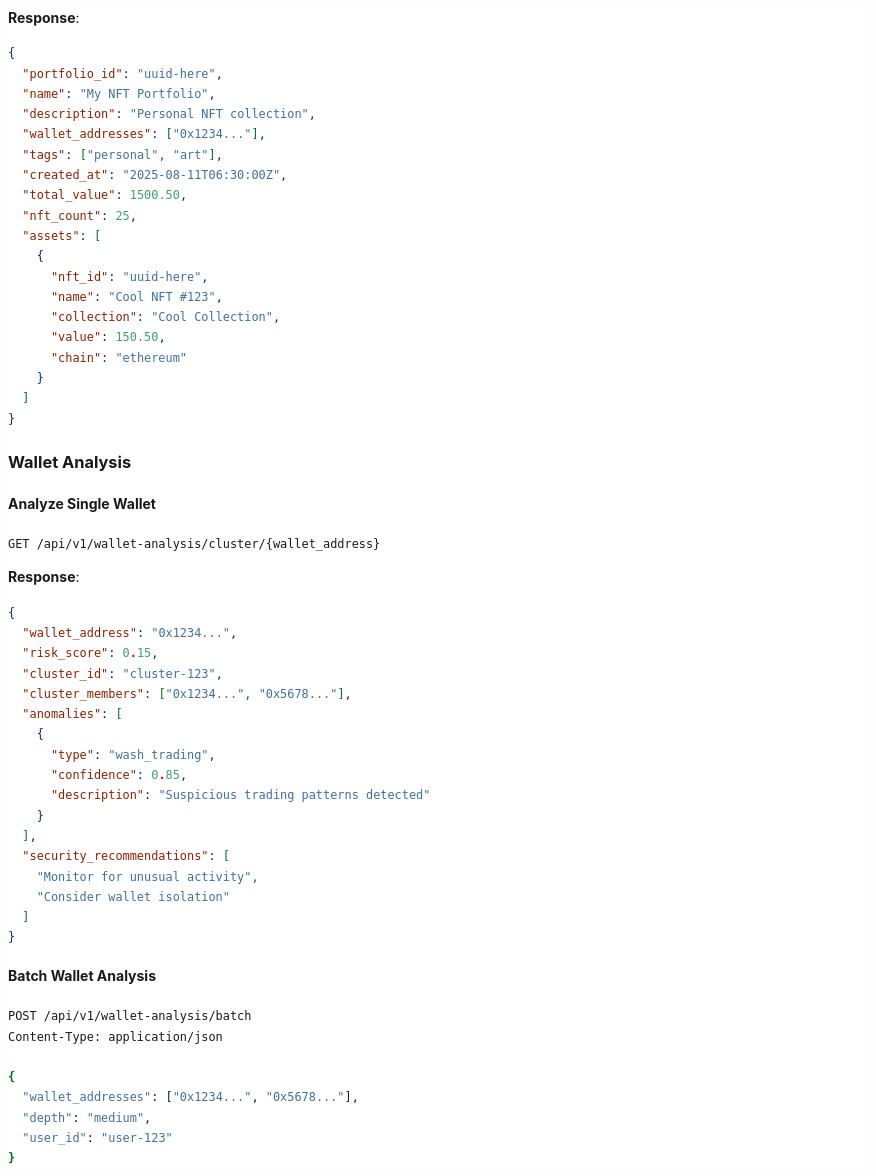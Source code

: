 **Response**:
```json
{
  "portfolio_id": "uuid-here",
  "name": "My NFT Portfolio",
  "description": "Personal NFT collection",
  "wallet_addresses": ["0x1234..."],
  "tags": ["personal", "art"],
  "created_at": "2025-08-11T06:30:00Z",
  "total_value": 1500.50,
  "nft_count": 25,
  "assets": [
    {
      "nft_id": "uuid-here",
      "name": "Cool NFT #123",
      "collection": "Cool Collection",
      "value": 150.50,
      "chain": "ethereum"
    }
  ]
}
```

### Wallet Analysis

#### Analyze Single Wallet
```bash
GET /api/v1/wallet-analysis/cluster/{wallet_address}
```

**Response**:
```json
{
  "wallet_address": "0x1234...",
  "risk_score": 0.15,
  "cluster_id": "cluster-123",
  "cluster_members": ["0x1234...", "0x5678..."],
  "anomalies": [
    {
      "type": "wash_trading",
      "confidence": 0.85,
      "description": "Suspicious trading patterns detected"
    }
  ],
  "security_recommendations": [
    "Monitor for unusual activity",
    "Consider wallet isolation"
  ]
}
```

#### Batch Wallet Analysis
```bash
POST /api/v1/wallet-analysis/batch
Content-Type: application/json

{
  "wallet_addresses": ["0x1234...", "0x5678..."],
  "depth": "medium",
  "user_id": "user-123"
}
```
